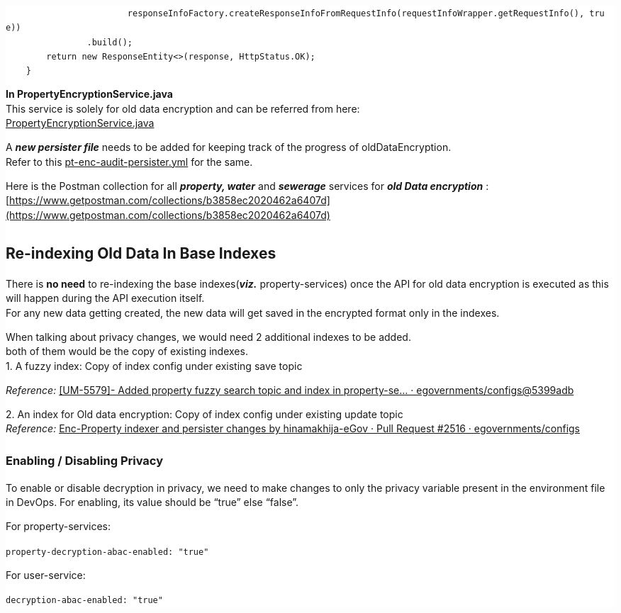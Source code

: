 ```
                        responseInfoFactory.createResponseInfoFromRequestInfo(requestInfoWrapper.getRequestInfo(), true))
                .build();
        return new ResponseEntity<>(response, HttpStatus.OK);
    }
```

**In PropertyEncryptionService.java**\
This service is solely for old data encryption and can be referred from here:\
[PropertyEncryptionService.java](https://github.com/egovernments/DIGIT-Dev/blob/master/municipal-services/property-services/src/main/java/org/egov/pt/service/PropertyEncryptionService.java)

A _**new persister file**_ needs to be added for keeping track of the progress of oldDataEncryption.\
Refer to this [pt-enc-audit-persister.yml](https://github.com/egovernments/configs/blob/UAT/egov-persister/pt-enc-audit-persister.yml) for the same.

Here is the Postman collection for all _**property, water**_ and _**sewerage**_ services for _**old Data encryption**_ :\
[https://www.getpostman.com/collections/b3858ec2020462a6407d](https://www.getpostman.com/collections/b3858ec2020462a6407d)

## **Re-indexing Old Data In Base Indexes**

&#x20;There is **no need** to re-indexing the base indexes(_**viz.**_ property-services) once the API for old data encryption is executed as this will happen during the API execution itself.\
For any new data getting created, the new data will get saved in the encrypted format only in the indexes.

When talking about privacy changes, we would need 2 additional indexes to be added.\
both of them would be the copy of existing indexes.\
1\. A fuzzy index: Copy of index config under existing save topic

_Reference:_ [<img src="https://github.com/fluidicon.png" alt="" data-size="line">\[UM-5579\]- Added property fuzzy search topic and index in property-se… · egovernments/configs@5399adb](https://github.com/egovernments/configs/commit/5399adb0afae6e646550ca5c4c269632b6aac630)

2\. An index for Old data encryption: Copy of index config under existing update topic\
_Reference:_ [<img src="https://github.com/fluidicon.png" alt="" data-size="line">Enc-Property indexer and persister changes by hinamakhija-eGov · Pull Request #2516 · egovernments/configs](https://github.com/egovernments/configs/pull/2516)

### **Enabling / Disabling Privacy**

To enable or disable decryption in privacy, we need to make changes to only the privacy variable present in the environment file in DevOps. For enabling, its value should be “true” else “false”.

For property-services:

```
property-decryption-abac-enabled: "true"
```

For user-service:

```
decryption-abac-enabled: "true"
```
